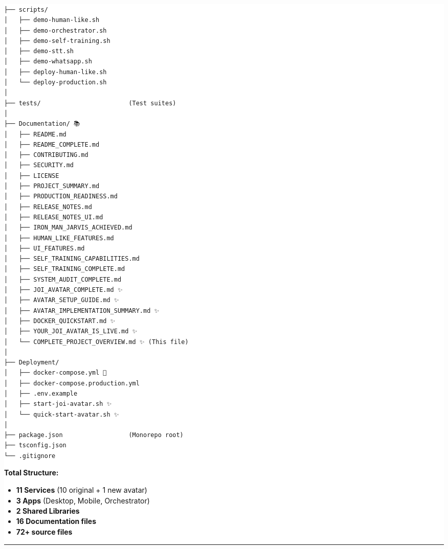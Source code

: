 ```
├── scripts/
│   ├── demo-human-like.sh
│   ├── demo-orchestrator.sh
│   ├── demo-self-training.sh
│   ├── demo-stt.sh
│   ├── demo-whatsapp.sh
│   ├── deploy-human-like.sh
│   └── deploy-production.sh
│
├── tests/                        (Test suites)
│
├── Documentation/ 📚
│   ├── README.md
│   ├── README_COMPLETE.md
│   ├── CONTRIBUTING.md
│   ├── SECURITY.md
│   ├── LICENSE
│   ├── PROJECT_SUMMARY.md
│   ├── PRODUCTION_READINESS.md
│   ├── RELEASE_NOTES.md
│   ├── RELEASE_NOTES_UI.md
│   ├── IRON_MAN_JARVIS_ACHIEVED.md
│   ├── HUMAN_LIKE_FEATURES.md
│   ├── UI_FEATURES.md
│   ├── SELF_TRAINING_CAPABILITIES.md
│   ├── SELF_TRAINING_COMPLETE.md
│   ├── SYSTEM_AUDIT_COMPLETE.md
│   ├── JOI_AVATAR_COMPLETE.md ✨
│   ├── AVATAR_SETUP_GUIDE.md ✨
│   ├── AVATAR_IMPLEMENTATION_SUMMARY.md ✨
│   ├── DOCKER_QUICKSTART.md ✨
│   ├── YOUR_JOI_AVATAR_IS_LIVE.md ✨
│   └── COMPLETE_PROJECT_OVERVIEW.md ✨ (This file)
│
├── Deployment/
│   ├── docker-compose.yml 🔧
│   ├── docker-compose.production.yml
│   ├── .env.example
│   ├── start-joi-avatar.sh ✨
│   └── quick-start-avatar.sh ✨
│
├── package.json                  (Monorepo root)
├── tsconfig.json
└── .gitignore
```

**Total Structure:**
- **11 Services** (10 original + 1 new avatar)
- **3 Apps** (Desktop, Mobile, Orchestrator)
- **2 Shared Libraries**
- **16 Documentation files**
- **72+ source files**

---